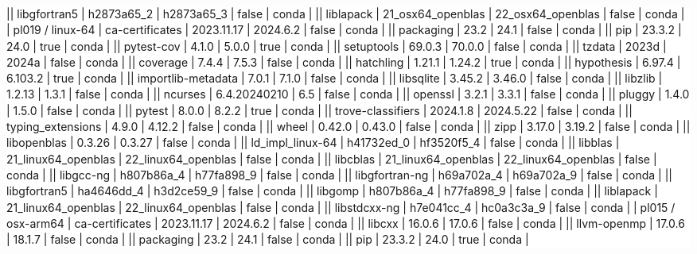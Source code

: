 || libgfortran5 | h2873a65_2 | h2873a65_3 | false | conda |
|| liblapack | 21_osx64_openblas | 22_osx64_openblas | false | conda |
| pl019 / linux-64 | ca-certificates | 2023.11.17 | 2024.6.2 | false | conda |
|| packaging | 23.2 | 24.1 | false | conda |
|| pip | 23.3.2 | 24.0 | true | conda |
|| pytest-cov | 4.1.0 | 5.0.0 | true | conda |
|| setuptools | 69.0.3 | 70.0.0 | false | conda |
|| tzdata | 2023d | 2024a | false | conda |
|| coverage | 7.4.4 | 7.5.3 | false | conda |
|| hatchling | 1.21.1 | 1.24.2 | true | conda |
|| hypothesis | 6.97.4 | 6.103.2 | true | conda |
|| importlib-metadata | 7.0.1 | 7.1.0 | false | conda |
|| libsqlite | 3.45.2 | 3.46.0 | false | conda |
|| libzlib | 1.2.13 | 1.3.1 | false | conda |
|| ncurses | 6.4.20240210 | 6.5 | false | conda |
|| openssl | 3.2.1 | 3.3.1 | false | conda |
|| pluggy | 1.4.0 | 1.5.0 | false | conda |
|| pytest | 8.0.0 | 8.2.2 | true | conda |
|| trove-classifiers | 2024.1.8 | 2024.5.22 | false | conda |
|| typing_extensions | 4.9.0 | 4.12.2 | false | conda |
|| wheel | 0.42.0 | 0.43.0 | false | conda |
|| zipp | 3.17.0 | 3.19.2 | false | conda |
|| libopenblas | 0.3.26 | 0.3.27 | false | conda |
|| ld_impl_linux-64 | h41732ed_0 | hf3520f5_4 | false | conda |
|| libblas | 21_linux64_openblas | 22_linux64_openblas | false | conda |
|| libcblas | 21_linux64_openblas | 22_linux64_openblas | false | conda |
|| libgcc-ng | h807b86a_4 | h77fa898_9 | false | conda |
|| libgfortran-ng | h69a702a_4 | h69a702a_9 | false | conda |
|| libgfortran5 | ha4646dd_4 | h3d2ce59_9 | false | conda |
|| libgomp | h807b86a_4 | h77fa898_9 | false | conda |
|| liblapack | 21_linux64_openblas | 22_linux64_openblas | false | conda |
|| libstdcxx-ng | h7e041cc_4 | hc0a3c3a_9 | false | conda |
| pl015 / osx-arm64 | ca-certificates | 2023.11.17 | 2024.6.2 | false | conda |
|| libcxx | 16.0.6 | 17.0.6 | false | conda |
|| llvm-openmp | 17.0.6 | 18.1.7 | false | conda |
|| packaging | 23.2 | 24.1 | false | conda |
|| pip | 23.3.2 | 24.0 | true | conda |